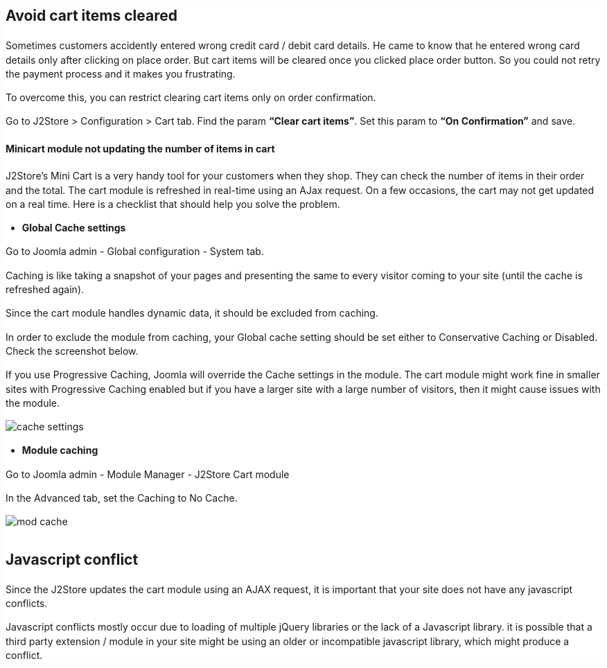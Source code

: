 ## Avoid cart items cleared <a id="avoid-cart-items-cleared"></a>

Sometimes customers accidently entered wrong credit card / debit card details. He came to know that he entered wrong card details only after clicking on place order. But cart items will be cleared once you clicked place order button. So you could not retry the payment process and it makes you frustrating.

To overcome this, you can restrict clearing cart items only on order confirmation.

Go to J2Store &gt; Configuration &gt; Cart tab. Find the param **“Clear cart items”**. Set this param to **“On Confirmation”** and save.

#### **Minicart module not updating the number of items in cart**

J2Store’s Mini Cart is a very handy tool for your customers when they shop. They can check the number of items in their order and the total. The cart module is refreshed in real-time using an AJax request. On a few occasions, the cart may not get updated on a real time. Here is a checklist that should help you solve the problem.

* **Global Cache settings**

Go to Joomla admin - Global configuration - System tab.

Caching is like taking a snapshot of your pages and presenting the same to every visitor coming to your site \(until the cache is refreshed again\).

Since the cart module handles dynamic data, it should be excluded from caching. 

In order to exclude the module from caching, your Global cache setting should be set either to Conservative Caching or Disabled. Check the screenshot below.

If you use Progressive Caching, Joomla will override the Cache settings in the module. The cart module might work fine in smaller sites with Progressive Caching enabled but if you have a larger site with a large number of visitors, then it might cause issues with the module.

![cache settings](https://raw.githubusercontent.com/j2store/doc-images/master/troubleshooting-guide/troubleshooting-cart-related-issues/cache_settings.png)

* **Module caching**

Go to Joomla admin - Module Manager - J2Store Cart module

In the Advanced tab, set the Caching to No Cache.

![mod cache](https://raw.githubusercontent.com/j2store/doc-images/master/troubleshooting-guide/troubleshooting-cart-related-issues/mod_cache_settings.png)

## Javascript conflict <a id="javascript-conflict"></a>

Since the J2Store updates the cart module using an AJAX request, it is important that your site does not have any javascript conflicts.

Javascript conflicts mostly occur due to loading of multiple jQuery libraries or the lack of a Javascript library. it is possible that a third party extension / module in your site might be using an older or incompatible javascript library, which might produce a conflict.
